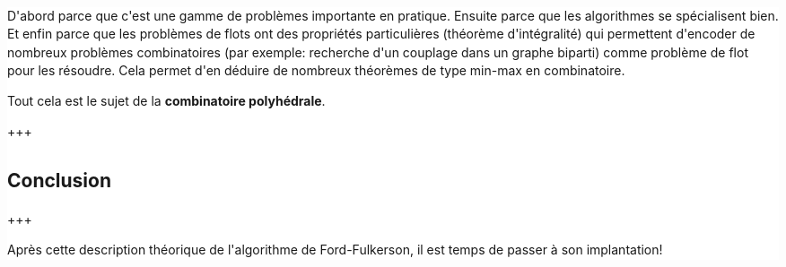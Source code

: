 D'abord parce que c'est une gamme de problèmes importante en pratique. Ensuite parce que les algorithmes se spécialisent bien. Et enfin parce que les problèmes de flots ont des propriétés particulières (théorème d'intégralité) qui permettent d'encoder de nombreux problèmes combinatoires (par exemple: recherche d'un couplage dans un graphe biparti) comme problème de flot pour les résoudre. Cela permet d'en déduire de nombreux théorèmes de type min-max en combinatoire.

Tout cela est le sujet de la **combinatoire polyhédrale**.

+++

## Conclusion

+++

Après cette description théorique de l'algorithme de Ford-Fulkerson, il est temps de passer à son implantation!
